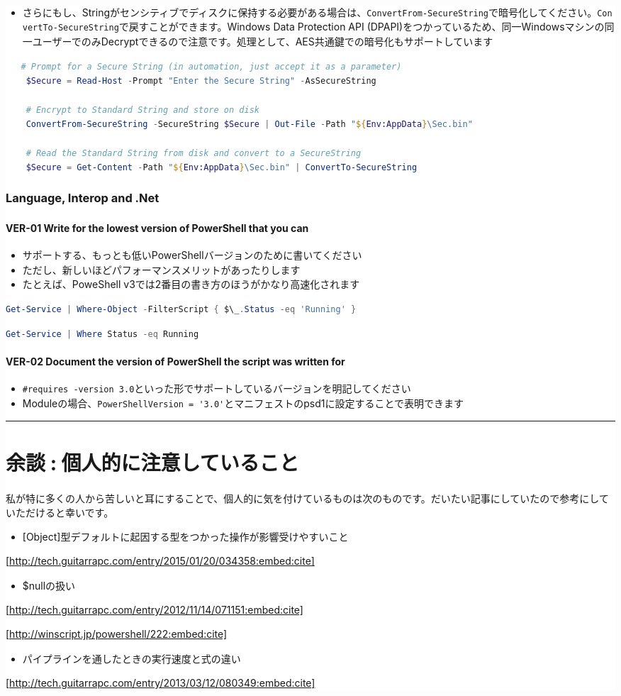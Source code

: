 - さらにもし、Stringがセンシティブでディスクに保持する必要がある場合は、`ConvertFrom-SecureString`で暗号化してください。`ConvertTo-SecureString`で戻すことができます。Windows Data Protection API (DPAPI)をつかっているため、同一Windowsマシンの同一ユーザーでのみDecryptできるので注意です。処理として、AES共通鍵での暗号化もサポートしています

```ps1
   # Prompt for a Secure String (in automation, just accept it as a parameter)
    $Secure = Read-Host -Prompt "Enter the Secure String" -AsSecureString

    # Encrypt to Standard String and store on disk
    ConvertFrom-SecureString -SecureString $Secure | Out-File -Path "${Env:AppData}\Sec.bin"

    # Read the Standard String from disk and convert to a SecureString
    $Secure = Get-Content -Path "${Env:AppData}\Sec.bin" | ConvertTo-SecureString
```


### Language, Interop and .Net

#### VER-01 Write for the lowest version of PowerShell that you can

- サポートする、もっとも低いPowerShellバージョンのために書いてください
- ただし、新しいほどパフォーマンスメリットがあったりします
- たとえば、PoweShell v3では2番目の書き方のほうがかなり高速化されます

```ps1
Get-Service | Where-Object -FilterScript { $\_.Status -eq 'Running' }
```

```ps1
Get-Service | Where Status -eq Running
```

#### VER-02 Document the version of PowerShell the script was written for

- `#requires -version 3.0`といった形でサポートしているバージョンを明記してください
- Moduleの場合、`PowerShellVersion = '3.0'`とマニフェストのpsd1に設定することで表明できます

-----

# 余談 : 個人的に注意していること

私が特に多くの人から苦しいと耳にすることで、個人的に気を付けているものは次のものです。だいたい記事にしていたので参考にしていただけると幸いです。

- [Object]型デフォルトに起因する型をつかった操作が影響受けやすいこと

[http://tech.guitarrapc.com/entry/2015/01/20/034358:embed:cite]

- $nullの扱い

[http://tech.guitarrapc.com/entry/2012/11/14/071151:embed:cite]

[http://winscript.jp/powershell/222:embed:cite]

- パイプラインを通したときの実行速度と式の違い

[http://tech.guitarrapc.com/entry/2013/03/12/080349:embed:cite]
